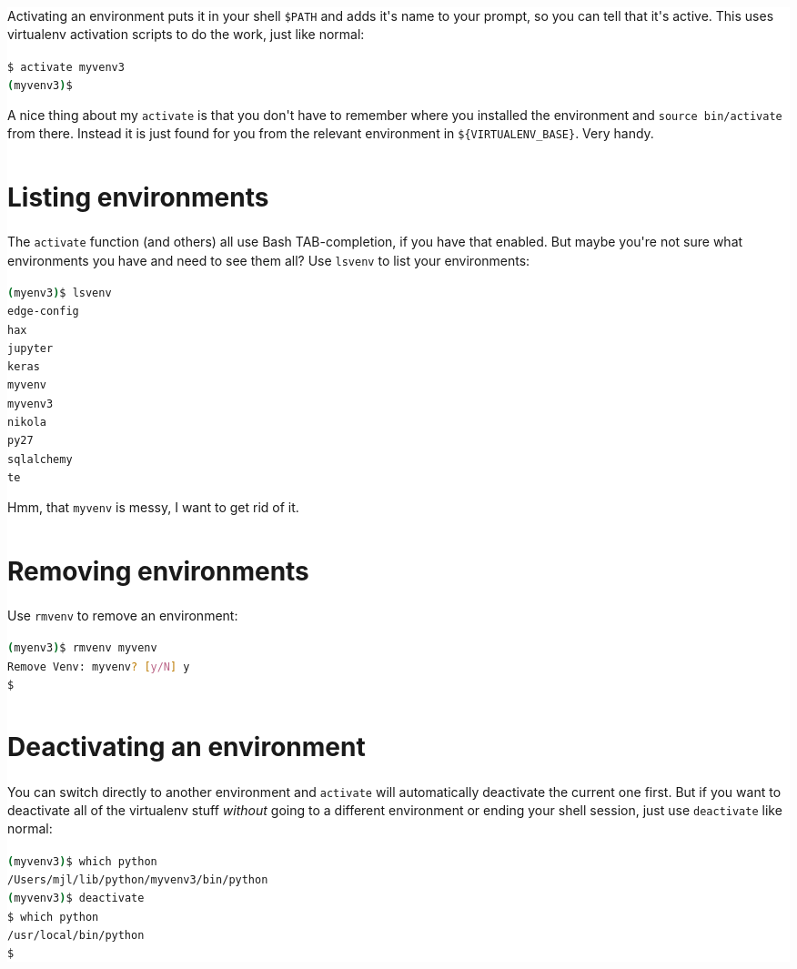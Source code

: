 Activating an environment puts it in your shell `$PATH` and  adds it's name to your prompt, so you can tell that it's active.  This uses virtualenv activation scripts to do the work, just like normal:

```sh
$ activate myvenv3
(myvenv3)$
```

A nice thing about my `activate` is that you don't have to remember where you installed the environment and `source bin/activate` from there. Instead it is just found for you from the relevant environment in `${VIRTUALENV_BASE}`. Very handy.

# Listing environments


The `activate` function (and others) all use Bash TAB-completion, if you have that enabled. But maybe you're not sure what environments you have and need to see them all? Use `lsvenv` to list your environments:

```sh
(myenv3)$ lsvenv
edge-config
hax
jupyter
keras
myvenv
myvenv3
nikola
py27
sqlalchemy
te
```

Hmm, that `myvenv` is messy, I want to get rid of it.

# Removing environments

Use `rmvenv` to remove an environment:

```sh
(myenv3)$ rmvenv myvenv
Remove Venv: myvenv? [y/N] y
$
```

# Deactivating an environment

You can switch directly to another environment and `activate` will automatically deactivate the current one first.  But if you want to deactivate all of the virtualenv stuff *without* going to a different environment or ending your shell session, just use `deactivate` like normal:

```sh
(myvenv3)$ which python
/Users/mjl/lib/python/myvenv3/bin/python
(myvenv3)$ deactivate 
$ which python
/usr/local/bin/python
$ 
```
